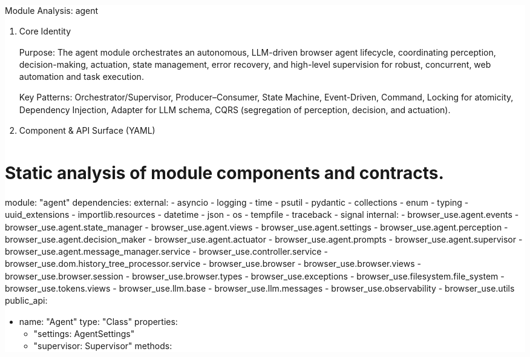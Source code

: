 Module Analysis: agent
1. Core Identity

    Purpose: The agent module orchestrates an autonomous, LLM-driven browser agent lifecycle, coordinating perception, decision-making, actuation, state management, error recovery, and high-level supervision for robust, concurrent, web automation and task execution.

    Key Patterns: Orchestrator/Supervisor, Producer–Consumer, State Machine, Event-Driven, Command, Locking for atomicity, Dependency Injection, Adapter for LLM schema, CQRS (segregation of perception, decision, and actuation).

2. Component & API Surface (YAML)

# Static analysis of module components and contracts.
module: "agent"
dependencies:
  external:
    - asyncio
    - logging
    - time
    - psutil
    - pydantic
    - collections
    - enum
    - typing
    - uuid_extensions
    - importlib.resources
    - datetime
    - json
    - os
    - tempfile
    - traceback
    - signal
  internal:
    - browser_use.agent.events
    - browser_use.agent.state_manager
    - browser_use.agent.views
    - browser_use.agent.settings
    - browser_use.agent.perception
    - browser_use.agent.decision_maker
    - browser_use.agent.actuator
    - browser_use.agent.prompts
    - browser_use.agent.supervisor
    - browser_use.agent.message_manager.service
    - browser_use.controller.service
    - browser_use.dom.history_tree_processor.service
    - browser_use.browser
    - browser_use.browser.views
    - browser_use.browser.session
    - browser_use.browser.types
    - browser_use.exceptions
    - browser_use.filesystem.file_system
    - browser_use.tokens.views
    - browser_use.llm.base
    - browser_use.llm.messages
    - browser_use.observability
    - browser_use.utils
public_api:
  - name: "Agent"
    type: "Class"
    properties:
      - "settings: AgentSettings"
      - "supervisor: Supervisor"
    methods: